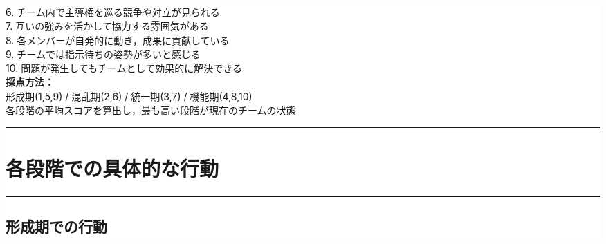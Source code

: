 <div class="questions">
6. チーム内で主導権を巡る競争や対立が見られる<br>
7. 互いの強みを活かして協力する雰囲気がある<br>
8. 各メンバーが自発的に動き，成果に貢献している<br>
9. チームでは指示待ちの姿勢が多いと感じる<br>
10. 問題が発生してもチームとして効果的に解決できる
</div>

<div class="scoring">
<strong>採点方法：</strong><br>
形成期(1,5,9) / 混乱期(2,6) / 統一期(3,7) / 機能期(4,8,10)<br>
各段階の平均スコアを算出し，最も高い段階が現在のチームの状態
</div>

---

# 各段階での具体的な行動

---

## 形成期での行動

<style scoped>
.action-container {
    display: grid;
    grid-template-columns: 1fr 1fr;
    gap: 15px;
    margin-top: 15px;
}
.action-card {
    background-color: #e3f2fd;
    border: 2px solid #2196f3;
    border-radius: 8px;
    padding: 15px;
}
.action-card h3 {
    color: #1976d2;
    margin-bottom: 8px;
    text-align: center;
    font-size: 1em;
}
.action-detail {
    background-color: white;
    padding: 10px;
    border-radius: 5px;
    margin-top: 5px;
    font-size: 0.8em;
}
.label {
    font-weight: bold;
    color: #1976d2;
}
blockquote {
    font-size: 0.85em;
    margin: 10px 0;
}
</style>
